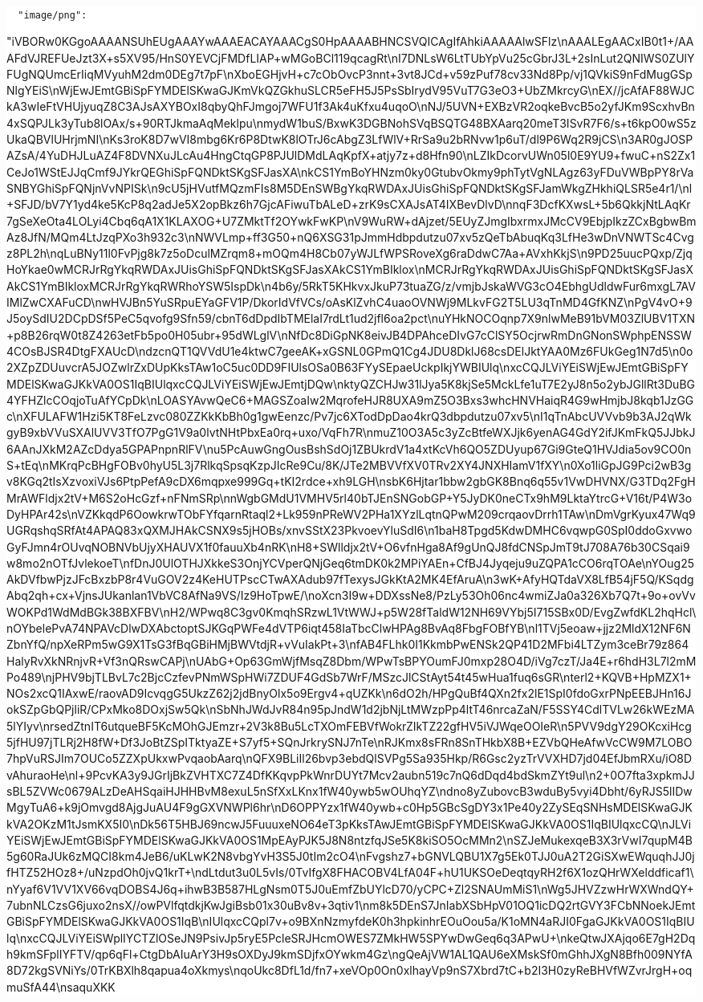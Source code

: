       "image/png":
"iVBORw0KGgoAAAANSUhEUgAAAYwAAAEACAYAAACgS0HpAAAABHNCSVQICAgIfAhkiAAAAAlwSFlz\nAAALEgAACxIB0t1+/AAAFdVJREFUeJzt3X+s5XV95/HnS0YEVCjFMDfLIAP+wMGoBCl119qcagRt\nI7DNLsW6LtTUbYpVu25cGbrJ3L+2sInLut2QNIWS0ZUlYFUgNQUmcErIiqMVyuhM2dm0DEg7t7pF\nXboEGHjvH+c7cObOvcP3nnt+3vt8JCd+v59zPuf78cv33Nd8Pp/vj1QVkiS9nFdMugGSpNlgYEiS\nWjEwJEmtGBiSpFYMDElSKwaGJKmVkQZGkhuSLCR5eFH5J5PsSbIrydV95VuT7G3eO3+UbZMkrcyG\nEX//jcAfAF88WJCkA3wIeFtVHUjyuqZ8C3AJsAXYBOxI8qbyQhFJmgoj7WFU1f3Ak4uKfxu4uqoO\nNJ/5UVN+EXBzVR2oqkeBvcB5o2yfJKm9ScxhvBn4xSQPJLk3yTub8lOAx/s+90RTJkmaAqMeklpu\nmydW1buS/BxwK3DGBNohSVqBSQTG48BXAarq20meT3ISvR7F6/s+t6kpO0wS5zUkaQBVlUHrjmNI\nKs3roK8D7wVI8mbg6Kr6P8DtwK8lOTrJ6cAbgZ3LfWlV+RrSa9u2bRNvw1p6uT/dl9P6Wq2R9jCS\n3AR0gJOSPAZsA/4YuDHJLuAZ4F8DVNXuJLcAu4HngCtqGP8PJUlDMdLAqKpfX+atjy7z+d8Hfn90\nLZIkDcorvUWn05l0E9YU9+fwuC+nS2Zx1CeJo1WStEJJqCmf9JYkrQEGhiSpFQNDktSKgSFJasXA\nkCS1YmBoYHNzm0ky0GtubvOkmy9phTytVgNLAgz63yFDuVWBpPY8rVaSNBYGhiSpFQNjnVvNPISk\n9cU5jHVutfMQzmFIs8M5DEnSWBgYkqRWDAxJUisGhiSpFQNDktSKgSFJamWkgZHkhiQLSR5e4r1/\nl+SFJD/bV7Y1yd4ke5KcP8q2adJe5X2opBkz6h7GjcAFiwuTbALeD+zrK9sCXAJsAT4IXBevDlvD\nnqF3DcfKXwsL+5b6QkkjNtLAqKr7gSeXeOta4LOLyi4Cbq6qA1X1KLAXOG+U7ZMktTf2OYwkFwKP\nV9WuRW+dAjzet/5EUyZJmgIbxrmxJMcCV9EbjpIkzZCxBgbwBmAz8JfN/MQm4LtJzqPXo3h932c3\nNWVLmp+ff3G50+nQ6XSG31pJmmHdbpdutzu07xv5zQeTbAbuqKq3LfHe3wDnVNWTSc4Cvgz8PL2h\nqLuBNy11l0FvPjg8k7z5oDculMZrqm8+mOQm4H8Cb07yWJLfWPSRoveXg6raDdwC7Aa+AVxhKkjS\n9PD25uucPQxp/ZjqHoYkae0wMCRJrRgYkqRWDAxJUisGhiSpFQNDktSKgSFJasXAkCS1YmBIklox\nMCRJrRgYkqRWDAxJUisGhiSpFQNDktSKgSFJasXAkCS1YmBIkloxMCRJrRgYkqRWRhoYSW5IspDk\n4b6y/5RkT5KHkvxJkuP73tuaZG/z/vmjbJskaWVG3cO4EbhgUdldwFur6mxgL7AVIMlZwCXAFuCD\nwHVJBn5YuSRpuEYaGFV1P/DkorIdVfVCs/oAsKlZvhC4uaoOVNWj9MLkvFG2T5LU3qTnMD4GfKNZ\nPgV4vO+9J5oySdIU2DCpDSf5PeC5qvofg9Sfn59/cbnT6dDpdIbTMElaI7rdLt1ud2jfl6oa2pct\nuYHkNOCOqnp7X9nlwMeB91bVM03ZlUBV1TXN+p8B26rqW0t8Z4263etFb5po0H05ubr+95dWLglV\nNfDc8DiGpNK8eivJB4DPAhceDIvG7cClSY5OcjrwRmDnGNonSWphpENSSW4COsBJSR4DtgFXAUcD\ndzcnQT1QVVdU1e4ktwC7geeAK+xGSNL0GPmQ1Cg4JDU8DklJ68csDElJktYAA0Mz6FUkGeg1N7d5\n0o2XZpZDUuvcrA5JOZwlrZxDUpKksTAw1oC5uc0DD9FIUlsOSa0B63FYySEpaeUckpIkjYWBIUlq\nxcCQJLViYEiSWjEwJEmtGBiSpFYMDElSKwaGJKkVA0OS1IqBIUlqxcCQJLViYEiSWjEwJEmtjDQw\nktyQZCHJw31lJya5K8kjSe5MckLfe1uT7E2yJ8n5o2ybJGllRt3DuBG4YFHZlcCOqjoTuAfYCpDk\nLOASYAvwQeC6+MAGSZoaIw2MqrofeHJR8UXA9mZ5O3Bxs3whcHNVHaiqR4G9wHmjbJ8kqb1JzGGc\nXFULAFW1Hzi5KT8FeLzvc080ZZKkKbBh0g1gwEenzc/Pv7jc6XTodDpDao4krQ3dbpdutzu07xv5\nI1qTnAbcUVVvb9b3AJ2qWkgyB9xbVVuSXAlUVV3TfO7PgG1V9a0lvtNHtPbxEa0rq+uxo/VqFh7R\nmuZ10O3A5c3yZcBtfeWXJjk6yenAG4GdY2ifJKmFkQ5JJbkJ6AAnJXkM2AZcDdya5GPAPnpnRlFV\nu5PcAuwGngOusBshSdOj1ZBUkrdV1a4xtKcVh6QO5ZDUyup67Gi9GteQ1HVJdia5ov9CO0nS+tEq\nMKrqPcBHgFOBv0hyU5L3j7RlkqSpsqKzpJIcRe9Cu/8K/JTe2MBVVfXV0TRv2XY4JNXHIamV1fXY\n0Xo1liGpJG9Pci2wB3gv8KGq2tIsXzvoxiVJs6PtpPefA9cDX6mqpxe999Gq+tKI2rdce+xh9LGH\nsbK6Hjtar1bbw2gbGK8Bnq6q55v1VwDHVNX/G3TDq2FgHMrAWFldjx2tV+M6S2oHcGzf+nFNmSRp\nnWgbGMdU1VMHV5rl40bTJEnSNGobGP+Y5JyDK0neCTx9hM9LktaYtrcG+V16t/P4W3oDyHPAr42s\nVZKkqdP6OowkrwTObFYfqarnRtaql2+Lk959nPReWV2PHa1XYzlLqtnQPwM209crqaovDrrh1TAw\nDmVgrKyux47Wq9UGRqshqSRfAt4APAQ83xQXMJHAkCSNX9s5jHOBs/xnvSStX23PkvoevYluSdI6\n1baH8Tpgd5KdwDMHC6vqwpG0SpI0ddoGxvwoGyFJmn4rOUvqNOBNVbUjyXHAUVX1f0fauuXb4nRK\nH8+SWlldjx2tV+O6vfnHga8Af9gUnQJ8fdCNSpJmT9tJ708A76b30CSqai9w8mo2nOTfJvlekoeT\nfDnJ0UlOTHJXkkeS3OnjYCVperQNjGeq6tmDK0k2MPiYAEn+CfBJ4Jyqeju9uZQPA1cCO6rqTOAe\nYOug25AkDVfbwPjzJFcBxzbP8r4VuGOV2z4KeHUTPscCTwAXAdub97fTexysJGkKtA2MK4EfAruA\n3wK+AfyHQTdaVX8LfB54jF5Q/KSqdgAbq2qh+cx+VjnsJUkanlan1VbVC8AfNa9VS/Iz9HoTpwE/\noXcn3I9w+DDXssNe8/PzLy53Oh06nc4wmiZJa0a326Xb7Q7t+9o+ovVvWOKPd1WdMdBGk38BXFBV\nH2/WPwq8C3gv0KmqhSRzwL1VtWWJ+p5W28fTaldW12NH69VYbj5I715SBx0D/EvgZwfdKL2hqHcl\nOYbelePvA74NPAVcDlwDXAbctoptSJKGqPWFe4dVTP6iqt458IaTbcClwHPAg8BvAq8FbgFOBfYB\nl1TVj5eoaw+jjz2MldX12NF6NZbnYfQ/npXeRPm5wG9X1TsG3fBqGBiHMjBWVtdjR+vVuIakPt+3\nfAB4FLhk0I1KkmbPwENSk2QP41D2MFbi4LTZym3ceBr79z864HalyRvXkNRnjvR+Vf3nQRswCAPj\nUAbG+Op63GmWjfMsqZ8Dbm/WPwTsBPYOumFJ0mxp28O4D/iVg7czT/Ja4E+r6hdH3L7l2mMPo489\njPHV9bjTLBvL7c2BjcCzfevPNmWSpHWi7ZDUF4GdSb7WrF/MSzcJlCStAyt54t45wHua1fuq6sGR\nterl2+KQVB+HpMZX1+NOs2xcQ1IAxwE/raovAD9IcvqgG5UkzZ62j2jdBnyOlx5o9Ergv4+qUZKk\n6dO2h/HPgQuBf4QXn2fx2lE1SpI0fdoGxrPNpEEBJHn16JokSZpGbQPjliR/CPxMko8DOxjSw5Qk\nSbNhJWdJvR84n95pJndW1d2jbNjLtMWzpPp4ltT46nrcaZaN/F5SSY4CdlTVLw26kWEzMA5lYIyv\nrsedZtnIT6utqueBF5KcMOhGJEmzr+2V3k8Bu5LcTXOmFEBVfWokrZIkTZ22gfHV5iVJWqeOOIeR\n5PVV9dgY29OKcxiHcg5jfHU97jTLRj2H8fW+Df3JoBtZSpITktyaZE+S7yf5+SQnJrkrySNJ7nTe\nRJKmx8sFRn8SnTHkbX8B+EZVbQHeAfwVcCW9M7LOBO7hpVuRSJIm7OUCo5ZZXpUkxwPvqaobAarq\nQFX9BLiIl26bvp3ebdQlSVPg5Sa935Hkp/R6Gsc2yzTrVVXHD7jd04EfJbmRXu/iO8DvAhuraoHe\nl+9PcvKA3y9JGrIjBkZVHTXC7Z4DfKKqvpPkWnrDUYt7Mcv2aubn519c7nQ6dDqd4bdSkmZYt9ul\n2+0O7fta3xpkmJJsBL5ZVWc0679ALzDeAHSqaiHJHHBvM8exuL5nSfXxLKnx1fW40ywb5wOUhqYZ\ndno8yZubovcB3wduBy5vyi4Dbht/6yRJS5lIDwMgyTuA6+k9jOmvgd8AjgJuAU4F9gGXVNWPl6hr\nD6OPPYzx1fW40ywb+c0Hp5GBcSgDY3x1Pe40y2ZySEqSNHsMDElSKwaGJKkVA2OKzM1tJsmKX5I0\nDk56T5HBJ69ncwJ5FuuuxeNO64eT3pKksTAwJEmtGBiSpFYMDElSKwaGJKkVA0OS1IqBIUlqxcCQ\nJLViYEiSWjEwJEmtGBiSpFYMDElSKwaGJKkVA0OS1MpEAyPJK5J8N8ntzfqJSe5K8kiSO5OcMMn2\nSZJeMukexqeB3X3rVwI7qupM4B5g60RaJUk6zMQCI8km4JeB6/uKLwK2N8vbgYvH3S5J0tIm2cO4\nFvgshz7+bGNVLQBU1X7g5Ek0TJJ0uA2T2GiSXwEWquqhJJ0jfHTZ52HOz8+/uNzpdOh0jvQ1krT+\ndLtdut3u0L5vIs/0TvIfgX8FHACOBV4LfA04F+hU1UKSOeDeqtqyRH2f6X1ozQHrWXelddficaf1\nYyaf6V1VV1XV66vqDOBS4J6q+ihwB3B587HLgNsm0T5J0uEmfZbUYlcD70/yCPC+Zl2SNAUmMiS1\nWg5JHVZzwHrWXWndQY+7ubnNLCzsG6juxo2nsX//owPVlfqtdkjKwJgiBsb01x30uBv8v+3qtiv1\nm8k5DEnS7JnIabXSbHpV01OQ1icDQ2rtGVY3FCbNNoekJEmtGBiSpFYMDElSKwaGJKkVA0OS1IqB\nIUlqxcCQpl7v+o9BXnNzmyfdeK0h3hpkinhrEOuOou5a/K1oMN4aRJI0FgaGJKkVA0OS1IqBIUlq\nxcCQJLViYEiSWplIYCTZlOSeJN9PsivJp5ryE5PcleSRJHcmOWES7ZMkHW5SPYwDwGeq6q3APwU+\nkeQtwJXAjqo6E7gH2Dqh9kmSFplIYFTV/qp6qFl+CtgDbAIuArY3H9sOXDyJ9kmSDjfxOYwkm4Gz\ngQeAjVW1AL1QAU6eXMskSf0mGhhJXgN8Bfh009NYfA8D72kgSVNiYs/0TrKBXlh8qapua4oXkmys\nqoUkc8DfL1d/fn7+xeVOp0On0xlhayVp9nS7Xbrd7tC+b2I3H0zyReBHVfWZvrJrgH+oqmuSfA44\nsaquXKK